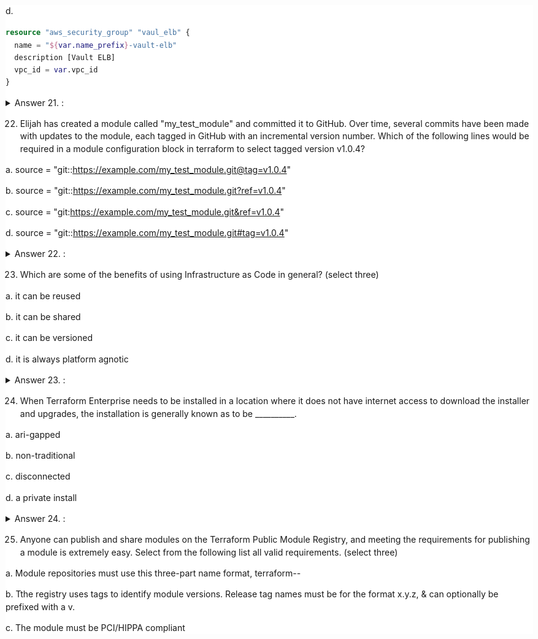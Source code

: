 d.
````tf
resource "aws_security_group" "vaul_elb" {
  name = "${var.name_prefix}-vault-elb"
  description [Vault ELB]
  vpc_id = var.vpc_id
}
````

<details><summary>Answer 21. :</summary></details>

22. Elijah has created a module called "my_test_module" and committed it to GitHub. Over time, several commits have been made with updates to the module, each tagged in GitHub with an incremental version number. Which of the following lines would be required in a module configuration block in terraform to select tagged version v1.0.4?

a. source = "git::https://example.com/my_test_module.git@tag=v1.0.4"

b. source = "git::https://example.com/my_test_module.git?ref=v1.0.4"

c. source = "git:https://example.com/my_test_module.git&ref=v1.0.4"

d. source = "git::https://example.com/my_test_module.git#tag=v1.0.4"

<details><summary>Answer 22. :</summary></details>

23. Which are some of the benefits of using Infrastructure as Code in general? (select three)

a. it can be reused

b. it can be shared

c. it can be versioned

d. it is always platform agnotic

<details><summary>Answer 23. :</summary></details>

24. When Terraform Enterprise needs to be installed in a location where it does not have internet access to download the installer and upgrades, the installation is generally known as to be __________.

a. ari-gapped

b. non-traditional

c. disconnected

d. a private install

<details><summary>Answer 24. :</summary></details>

25. Anyone can publish and share modules on the Terraform Public Module Registry, and meeting the requirements for publishing a module is extremely easy. Select from the following list all valid requirements. (select three)

a. Module repositories must use this three-part name format, terraform-<PROVIDER>-<NAME>
  
b. Tthe registry uses tags to identify module versions. Release tag names must be for the format x.y.z, & can optionally be prefixed with a v.
  
c. The module must be PCI/HIPPA compliant
  